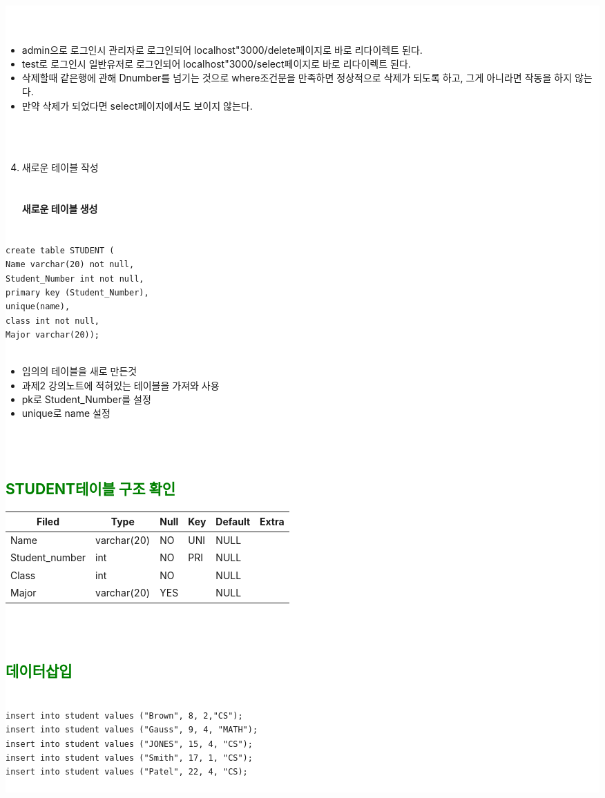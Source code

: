 <br><br>

   - admin으로 로그인시 관리자로 로그인되어 localhost"3000/delete페이지로 바로 리다이렉트 된다.
   - test로 로그인시 일반유저로 로그인되어 localhost"3000/select페이지로 바로 리다이렉트 된다. 
   - 삭제할때 같은행에 관해 Dnumber를 넘기는 것으로 where조건문을 만족하면 정상적으로 삭제가 되도록 하고, 그게 아니라면 작동을 하지 않는다.
   - 만약 삭제가 되었다면 select페이지에서도 보이지 않는다. 

   <br><br>


   4. 새로운 테이블 작성
<br><br>

      #### 새로운 테이블 생성
      

<pre>
<code>
create table STUDENT (
Name varchar(20) not null,
Student_Number int not null,
primary key (Student_Number),
unique(name),
class int not null,
Major varchar(20));
</code>
</pre>

- 임의의 테이블을 새로 만든것
- 과제2 강의노트에 적혀있는 테이블을 가져와 사용
- pk로 Student_Number를 설정
- unique로 name 설정


 <br><br>

## <span style="color:green"> STUDENT테이블 구조 확인 </span>  

Filed|Type|Null|Key|Default|Extra
---|---|---|---|---|---|
Name|varchar(20)|NO|UNI|NULL|   |
Student_number|int|NO|PRI|NULL|   |
Class|int|NO|   |NULL|   |
Major|varchar(20)|YES|   |NULL|   |

<br><br>

## <span style="color:green"> 데이터삽입 </span>  

<pre>
<code>
insert into student values ("Brown", 8, 2,"CS");
insert into student values ("Gauss", 9, 4, "MATH");
insert into student values ("JONES", 15, 4, "CS");
insert into student values ("Smith", 17, 1, "CS");
insert into student values ("Patel", 22, 4, "CS);
</code>
</pre>
